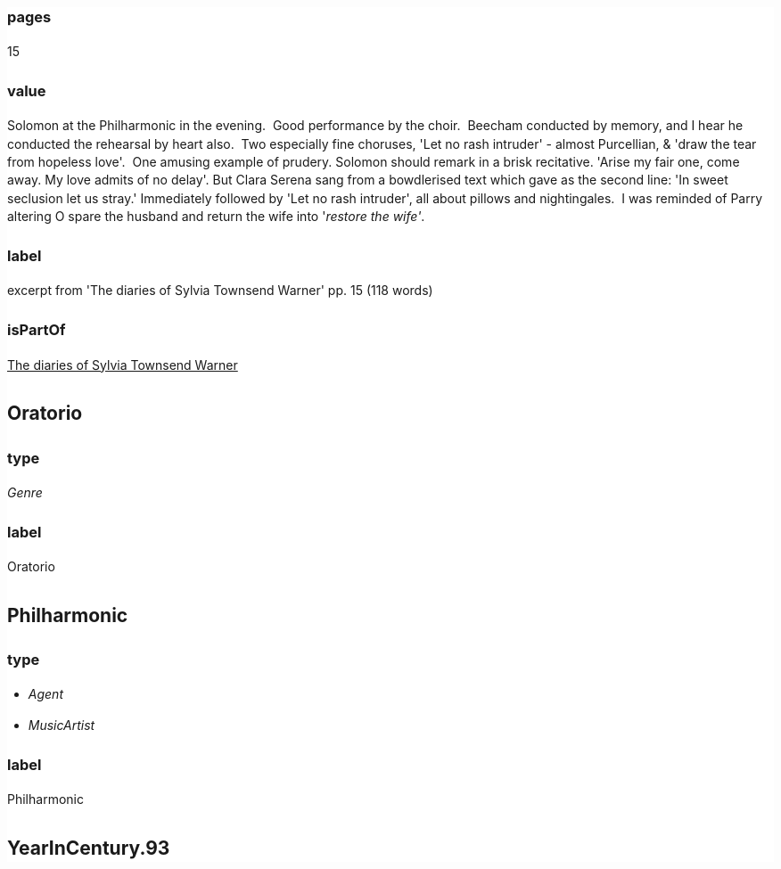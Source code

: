 ### pages


15

### value


<p>Solomon at the Philharmonic in the evening.&nbsp; Good performance by the choir.&nbsp; Beecham conducted by memory, and I hear he conducted the rehearsal by heart also.&nbsp; Two especially fine choruses, 'Let no rash intruder' - almost Purcellian, &amp; 'draw the tear from hopeless love'.&nbsp; One amusing example of prudery. Solomon should remark in a brisk recitative. 'Arise my fair one, come away. My love admits of no delay'. But Clara Serena sang from a bowdlerised text which gave as the second line: 'In sweet seclusion let us stray.' Immediately followed by 'Let no rash intruder', all about pillows and nightingales.&nbsp; I was reminded of Parry altering O spare the husband and return the wife into '<em>restore</em> <em>the wife'</em>.&nbsp;</p>

### label


excerpt from 'The diaries of Sylvia Townsend Warner' pp. 15 (118 words)

### isPartOf


[The diaries of Sylvia Townsend Warner](#The-diaries-of-Sylvia-Townsend-Warner)

## Oratorio

### type


*Genre*

### label


Oratorio

## Philharmonic

### type

 - *Agent*

 - *MusicArtist*

### label


Philharmonic

## YearInCentury.93
